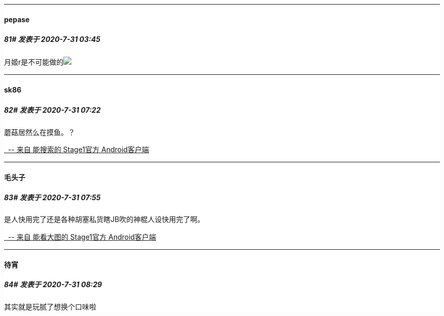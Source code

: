 





*****

####  pepase  
##### 81#       发表于 2020-7-31 03:45




月姬r是不可能做的<img src="https://static.saraba1st.com/image/smiley/face2017/067.png" referrerpolicy="no-referrer">







*****

####  sk86  
##### 82#       发表于 2020-7-31 07:22




蘑菇居然么在摸鱼。？

[  -- 来自 能搜索的 Stage1官方 Android客户端](https://www.coolapk.com/apk/140634)







*****

####  毛头子  
##### 83#       发表于 2020-7-31 07:55




是人快用完了还是各种胡塞私货瞎JB吹的神棍人设快用完了啊。

[  -- 来自 能看大图的 Stage1官方 Android客户端](https://www.coolapk.com/apk/140634)







*****

####  待宵  
##### 84#       发表于 2020-7-31 08:29




其实就是玩腻了想换个口味啦


